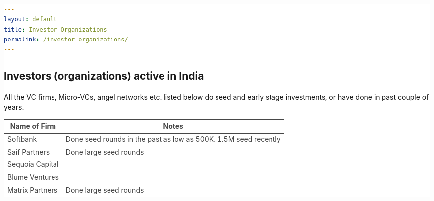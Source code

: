 ```yaml
---
layout: default
title: Investor Organizations
permalink: /investor-organizations/
---
```


## Investors (organizations) active in India 

All the VC firms, Micro-VCs, angel networks etc. listed below do seed and early stage investments, or have done in past couple of years.

<table class="table table-hover" style="background-color:#fff; opacity: 0.8">

<thead>

<tr>

<th>Name of Firm</th>

<th>Notes</th>

</tr>

</thead>

<tbody>

<tr>

<td>Softbank</td>

<td>Done seed rounds in the past as low as 500K. 1.5M seed recently</td>

</tr>

<tr>

<td>Saif Partners</td>

<td>Done large seed rounds</td>

</tr>

<tr>

<td>Sequoia Capital</td>

</tr>

<tr>

<td>Blume Ventures</td>

</tr>

<tr>

<td>Matrix Partners</td>

<td>Done large seed rounds</td>
